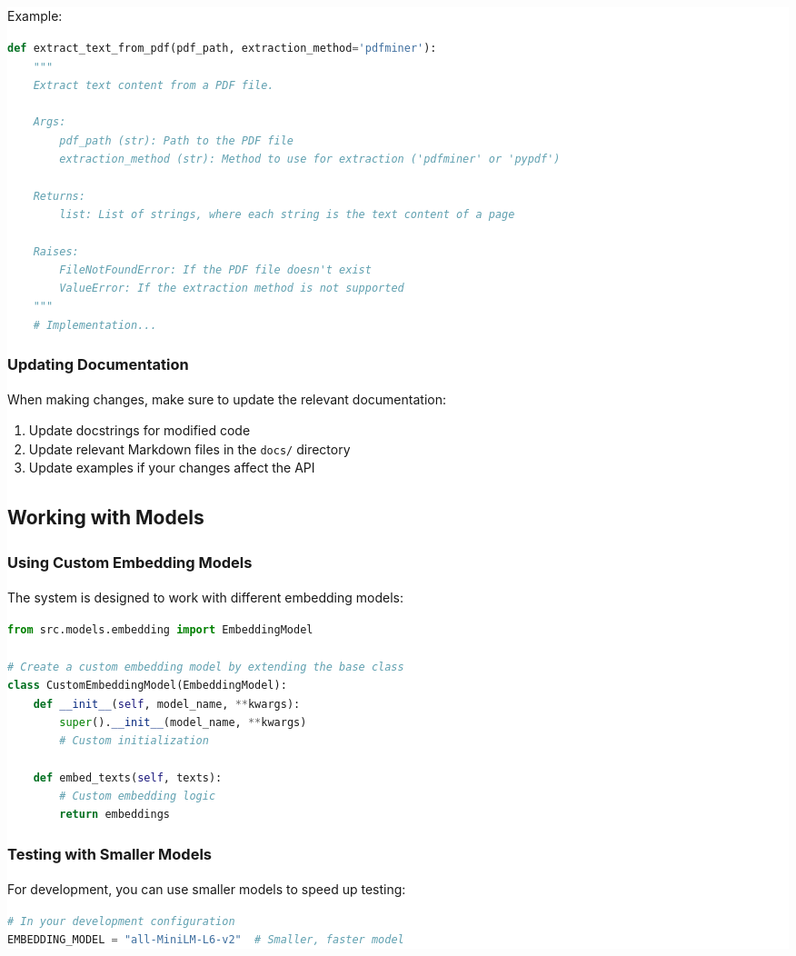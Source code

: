 Example:

```python
def extract_text_from_pdf(pdf_path, extraction_method='pdfminer'):
    """
    Extract text content from a PDF file.
    
    Args:
        pdf_path (str): Path to the PDF file
        extraction_method (str): Method to use for extraction ('pdfminer' or 'pypdf')
        
    Returns:
        list: List of strings, where each string is the text content of a page
        
    Raises:
        FileNotFoundError: If the PDF file doesn't exist
        ValueError: If the extraction method is not supported
    """
    # Implementation...
```

### Updating Documentation

When making changes, make sure to update the relevant documentation:

1. Update docstrings for modified code
2. Update relevant Markdown files in the `docs/` directory
3. Update examples if your changes affect the API

## Working with Models

### Using Custom Embedding Models

The system is designed to work with different embedding models:

```python
from src.models.embedding import EmbeddingModel

# Create a custom embedding model by extending the base class
class CustomEmbeddingModel(EmbeddingModel):
    def __init__(self, model_name, **kwargs):
        super().__init__(model_name, **kwargs)
        # Custom initialization
        
    def embed_texts(self, texts):
        # Custom embedding logic
        return embeddings
```

### Testing with Smaller Models

For development, you can use smaller models to speed up testing:

```python
# In your development configuration
EMBEDDING_MODEL = "all-MiniLM-L6-v2"  # Smaller, faster model
```
